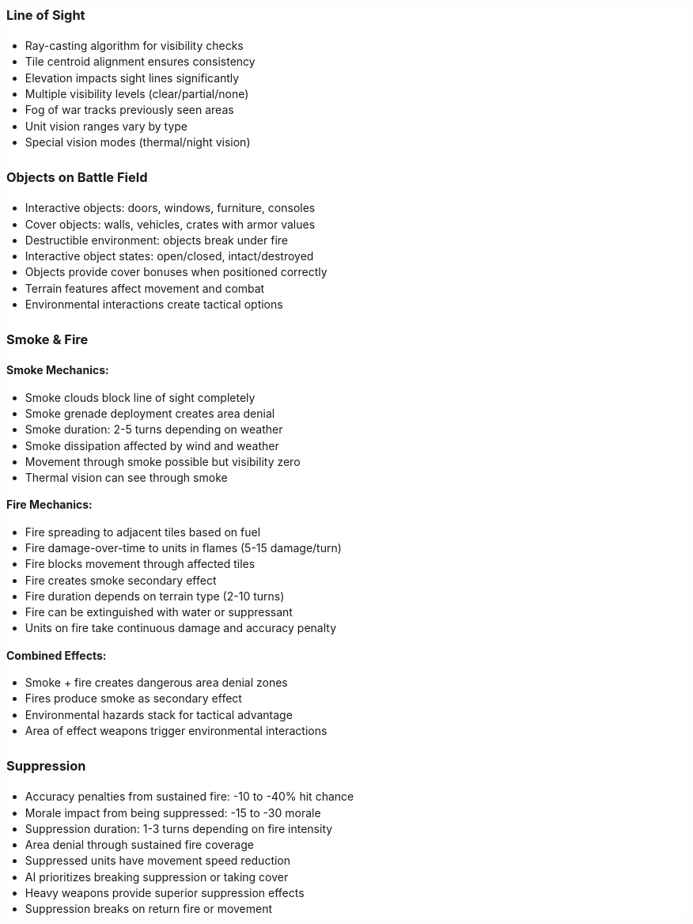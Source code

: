 ### Line of Sight
- Ray-casting algorithm for visibility checks
- Tile centroid alignment ensures consistency
- Elevation impacts sight lines significantly
- Multiple visibility levels (clear/partial/none)
- Fog of war tracks previously seen areas
- Unit vision ranges vary by type
- Special vision modes (thermal/night vision)

### Objects on Battle Field
- Interactive objects: doors, windows, furniture, consoles
- Cover objects: walls, vehicles, crates with armor values
- Destructible environment: objects break under fire
- Interactive object states: open/closed, intact/destroyed
- Objects provide cover bonuses when positioned correctly
- Terrain features affect movement and combat
- Environmental interactions create tactical options

### Smoke & Fire
**Smoke Mechanics:**
- Smoke clouds block line of sight completely
- Smoke grenade deployment creates area denial
- Smoke duration: 2-5 turns depending on weather
- Smoke dissipation affected by wind and weather
- Movement through smoke possible but visibility zero
- Thermal vision can see through smoke

**Fire Mechanics:**
- Fire spreading to adjacent tiles based on fuel
- Fire damage-over-time to units in flames (5-15 damage/turn)
- Fire blocks movement through affected tiles
- Fire creates smoke secondary effect
- Fire duration depends on terrain type (2-10 turns)
- Fire can be extinguished with water or suppressant
- Units on fire take continuous damage and accuracy penalty

**Combined Effects:**
- Smoke + fire creates dangerous area denial zones
- Fires produce smoke as secondary effect
- Environmental hazards stack for tactical advantage
- Area of effect weapons trigger environmental interactions

### Suppression
- Accuracy penalties from sustained fire: -10 to -40% hit chance
- Morale impact from being suppressed: -15 to -30 morale
- Suppression duration: 1-3 turns depending on fire intensity
- Area denial through sustained fire coverage
- Suppressed units have movement speed reduction
- AI prioritizes breaking suppression or taking cover
- Heavy weapons provide superior suppression effects
- Suppression breaks on return fire or movement
